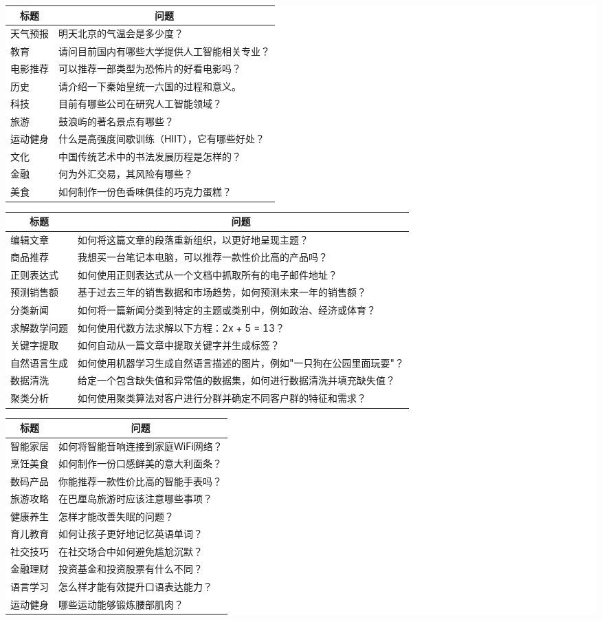 |标题|问题|
|---|---|
|天气预报|明天北京的气温会是多少度？|
|教育|请问目前国内有哪些大学提供人工智能相关专业？|
|电影推荐|可以推荐一部类型为恐怖片的好看电影吗？|
|历史|请介绍一下秦始皇统一六国的过程和意义。|
|科技|目前有哪些公司在研究人工智能领域？|
|旅游|鼓浪屿的著名景点有哪些？|
|运动健身|什么是高强度间歇训练（HIIT），它有哪些好处？|
|文化|中国传统艺术中的书法发展历程是怎样的？|
|金融|何为外汇交易，其风险有哪些？|
|美食|如何制作一份色香味俱佳的巧克力蛋糕？|

| 标题                                               | 问题                                                                                                        |
|----------------------------------------------------|-------------------------------------------------------------------------------------------------------------|
| 编辑文章                                         | 如何将这篇文章的段落重新组织，以更好地呈现主题？                                                      |
| 商品推荐                                         | 我想买一台笔记本电脑，可以推荐一款性价比高的产品吗？                                                    |
| 正则表达式                                       | 如何使用正则表达式从一个文档中抓取所有的电子邮件地址？                                                  |
| 预测销售额                                       | 基于过去三年的销售数据和市场趋势，如何预测未来一年的销售额？                                              |
| 分类新闻                                         | 如何将一篇新闻分类到特定的主题或类别中，例如政治、经济或体育？                                          |
| 求解数学问题                                     | 如何使用代数方法求解以下方程：2x + 5 = 13？                                                               |
| 关键字提取                                       | 如何自动从一篇文章中提取关键字并生成标签？                                                              |
| 自然语言生成                                     | 如何使用机器学习生成自然语言描述的图片，例如"一只狗在公园里面玩耍"？                                      |
| 数据清洗                                         | 给定一个包含缺失值和异常值的数据集，如何进行数据清洗并填充缺失值？                                        |
| 聚类分析                                         | 如何使用聚类算法对客户进行分群并确定不同客户群的特征和需求？                                              |

| 标题 | 问题 |
| ---- | ---- |
| 智能家居 | 如何将智能音响连接到家庭WiFi网络？ |
| 烹饪美食 | 如何制作一份口感鲜美的意大利面条？ |
| 数码产品 | 你能推荐一款性价比高的智能手表吗？ |
| 旅游攻略 | 在巴厘岛旅游时应该注意哪些事项？ |
| 健康养生 | 怎样才能改善失眠的问题？ |
| 育儿教育 | 如何让孩子更好地记忆英语单词？ |
| 社交技巧 | 在社交场合中如何避免尴尬沉默？ |
| 金融理财 | 投资基金和投资股票有什么不同？ |
| 语言学习 | 怎么样才能有效提升口语表达能力？ |
| 运动健身 | 哪些运动能够锻炼腰部肌肉？ |
